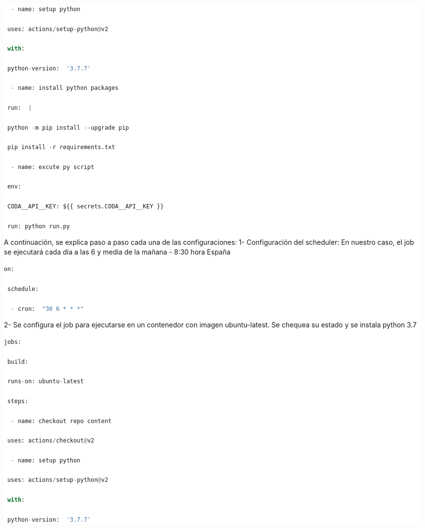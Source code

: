 ```python
  - name: setup python

 uses: actions/setup-python@v2

 with:

 python-version:  '3.7.7'

  - name: install python packages

 run:  |

 python -m pip install --upgrade pip

 pip install -r requirements.txt

  - name: excute py script

 env:  

 CODA__API__KEY: ${{ secrets.CODA__API__KEY }}

 run: python run.py

 ``` 

A continuación, se explica paso a paso cada una de las configuraciones:
1- Configuración del scheduler: En nuestro caso, el job se ejecutará cada día a las 6 y media de la mañana - 8:30 hora España
```python
on:  

 schedule:

  - cron:  "30 6 * * *"
```

2- Se configura el job para ejecutarse en un contenedor con imagen ubuntu-latest. Se chequea su estado y se instala python 3.7
```python
jobs:  

 build:

 runs-on: ubuntu-latest

 steps:

  - name: checkout repo content

 uses: actions/checkout@v2  

  - name: setup python

 uses: actions/setup-python@v2

 with:

 python-version:  '3.7.7'

  ```
